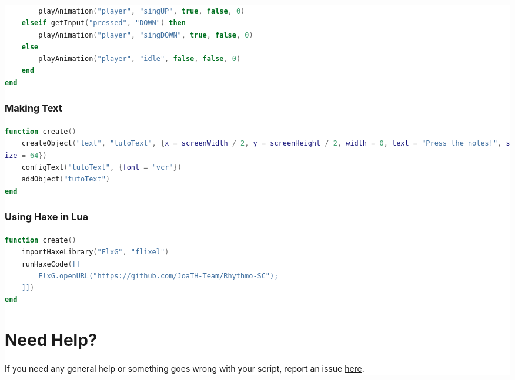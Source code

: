```lua
		playAnimation("player", "singUP", true, false, 0)
	elseif getInput("pressed", "DOWN") then
		playAnimation("player", "singDOWN", true, false, 0)
	else
		playAnimation("player", "idle", false, false, 0)
	end
end
```

### Making Text
```lua
function create()
	createObject("text", "tutoText", {x = screenWidth / 2, y = screenHeight / 2, width = 0, text = "Press the notes!", size = 64})
	configText("tutoText", {font = "vcr"})
	addObject("tutoText")
end
```

### Using Haxe in Lua
```lua
function create()
	importHaxeLibrary("FlxG", "flixel")
	runHaxeCode([[
		FlxG.openURL("https://github.com/JoaTH-Team/Rhythmo-SC");
	]])
end
```

# Need Help?
If you need any general help or something goes wrong with your script, report an issue [here](https://github.com/Joalor64GH/Rhythmo-SC/issues).